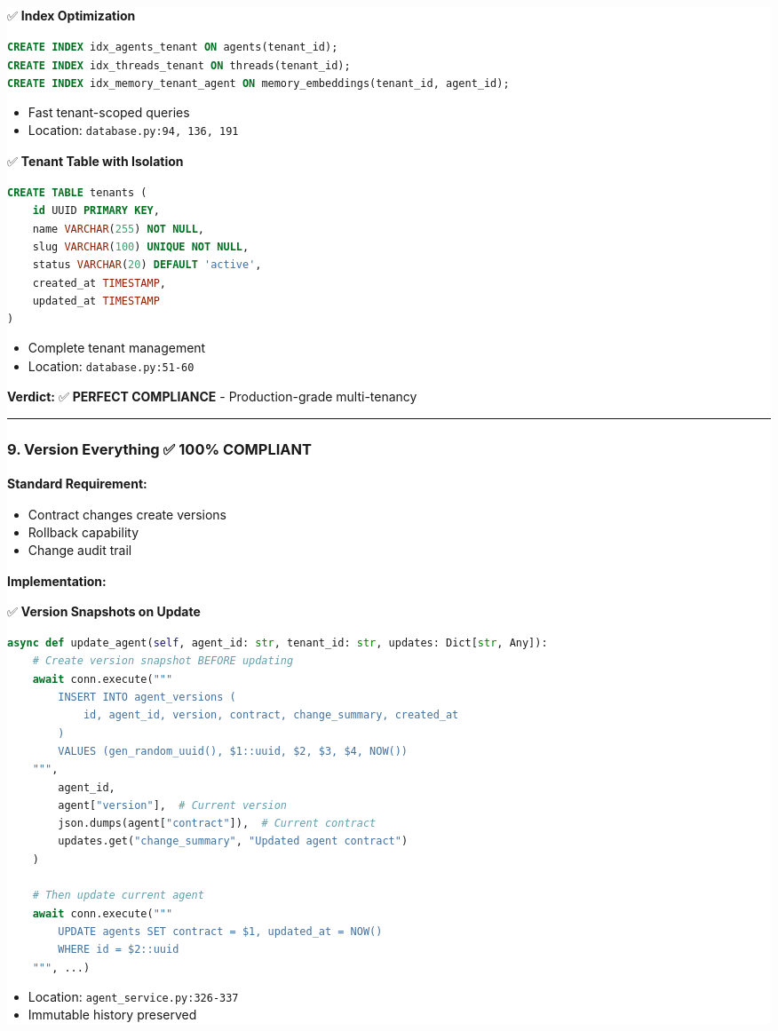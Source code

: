 ✅ **Index Optimization**
```sql
CREATE INDEX idx_agents_tenant ON agents(tenant_id);
CREATE INDEX idx_threads_tenant ON threads(tenant_id);
CREATE INDEX idx_memory_tenant_agent ON memory_embeddings(tenant_id, agent_id);
```
- Fast tenant-scoped queries
- Location: `database.py:94, 136, 191`

✅ **Tenant Table with Isolation**
```sql
CREATE TABLE tenants (
    id UUID PRIMARY KEY,
    name VARCHAR(255) NOT NULL,
    slug VARCHAR(100) UNIQUE NOT NULL,
    status VARCHAR(20) DEFAULT 'active',
    created_at TIMESTAMP,
    updated_at TIMESTAMP
)
```
- Complete tenant management
- Location: `database.py:51-60`

**Verdict:** ✅ **PERFECT COMPLIANCE** - Production-grade multi-tenancy

---

### 9. Version Everything ✅ **100% COMPLIANT**

**Standard Requirement:**
- Contract changes create versions
- Rollback capability
- Change audit trail

**Implementation:**

✅ **Version Snapshots on Update**
```python
async def update_agent(self, agent_id: str, tenant_id: str, updates: Dict[str, Any]):
    # Create version snapshot BEFORE updating
    await conn.execute("""
        INSERT INTO agent_versions (
            id, agent_id, version, contract, change_summary, created_at
        )
        VALUES (gen_random_uuid(), $1::uuid, $2, $3, $4, NOW())
    """,
        agent_id,
        agent["version"],  # Current version
        json.dumps(agent["contract"]),  # Current contract
        updates.get("change_summary", "Updated agent contract")
    )

    # Then update current agent
    await conn.execute("""
        UPDATE agents SET contract = $1, updated_at = NOW()
        WHERE id = $2::uuid
    """, ...)
```
- Location: `agent_service.py:326-337`
- Immutable history preserved
